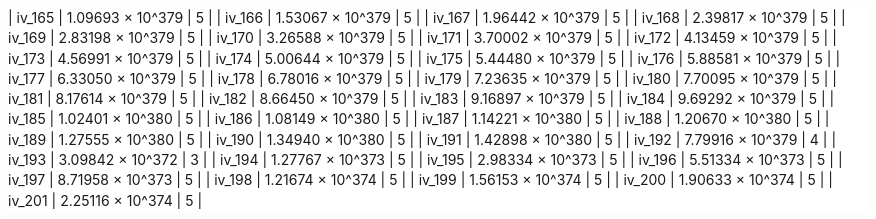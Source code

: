 | iv_165 | 1.09693 × 10^379 | 5 |
| iv_166 | 1.53067 × 10^379 | 5 |
| iv_167 | 1.96442 × 10^379 | 5 |
| iv_168 | 2.39817 × 10^379 | 5 |
| iv_169 | 2.83198 × 10^379 | 5 |
| iv_170 | 3.26588 × 10^379 | 5 |
| iv_171 | 3.70002 × 10^379 | 5 |
| iv_172 | 4.13459 × 10^379 | 5 |
| iv_173 | 4.56991 × 10^379 | 5 |
| iv_174 | 5.00644 × 10^379 | 5 |
| iv_175 | 5.44480 × 10^379 | 5 |
| iv_176 | 5.88581 × 10^379 | 5 |
| iv_177 | 6.33050 × 10^379 | 5 |
| iv_178 | 6.78016 × 10^379 | 5 |
| iv_179 | 7.23635 × 10^379 | 5 |
| iv_180 | 7.70095 × 10^379 | 5 |
| iv_181 | 8.17614 × 10^379 | 5 |
| iv_182 | 8.66450 × 10^379 | 5 |
| iv_183 | 9.16897 × 10^379 | 5 |
| iv_184 | 9.69292 × 10^379 | 5 |
| iv_185 | 1.02401 × 10^380 | 5 |
| iv_186 | 1.08149 × 10^380 | 5 |
| iv_187 | 1.14221 × 10^380 | 5 |
| iv_188 | 1.20670 × 10^380 | 5 |
| iv_189 | 1.27555 × 10^380 | 5 |
| iv_190 | 1.34940 × 10^380 | 5 |
| iv_191 | 1.42898 × 10^380 | 5 |
| iv_192 | 7.79916 × 10^379 | 4 |
| iv_193 | 3.09842 × 10^372 | 3 |
| iv_194 | 1.27767 × 10^373 | 5 |
| iv_195 | 2.98334 × 10^373 | 5 |
| iv_196 | 5.51334 × 10^373 | 5 |
| iv_197 | 8.71958 × 10^373 | 5 |
| iv_198 | 1.21674 × 10^374 | 5 |
| iv_199 | 1.56153 × 10^374 | 5 |
| iv_200 | 1.90633 × 10^374 | 5 |
| iv_201 | 2.25116 × 10^374 | 5 |